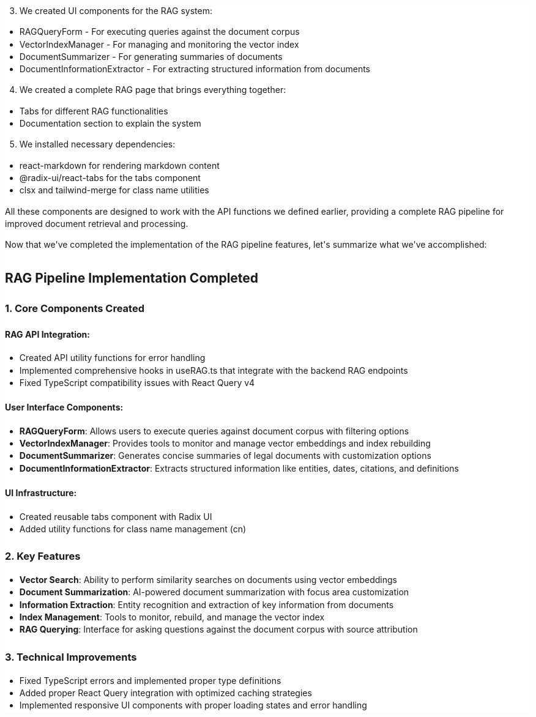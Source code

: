 3. We created UI components for the RAG system:
- RAGQueryForm - For executing queries against the document corpus
- VectorIndexManager - For managing and monitoring the vector index
- DocumentSummarizer - For generating summaries of documents
- DocumentInformationExtractor - For extracting structured information from documents

4. We created a complete RAG page that brings everything together:
- Tabs for different RAG functionalities
- Documentation section to explain the system

5. We installed necessary dependencies:
- react-markdown for rendering markdown content
- @radix-ui/react-tabs for the tabs component
- clsx and tailwind-merge for class name utilities

All these components are designed to work with the API functions we defined earlier, providing a complete RAG pipeline for improved document retrieval and processing.


Now that we've completed the implementation of the RAG pipeline features, let's summarize what we've accomplished:
## RAG Pipeline Implementation Completed

### 1. Core Components Created
#### RAG API Integration:
- Created API utility functions for error handling
- Implemented comprehensive hooks in useRAG.ts that integrate with the backend RAG endpoints
- Fixed TypeScript compatibility issues with React Query v4

#### User Interface Components:
- **RAGQueryForm**: Allows users to execute queries against document corpus with filtering options
- **VectorIndexManager**: Provides tools to monitor and manage vector embeddings and index rebuilding
- **DocumentSummarizer**: Generates concise summaries of legal documents with customization options
- **DocumentInformationExtractor**: Extracts structured information like entities, dates, citations, and definitions

#### UI Infrastructure:
- Created reusable tabs component with Radix UI
- Added utility functions for class name management (cn)

### 2. Key Features
- **Vector Search**: Ability to perform similarity searches on documents using vector embeddings
- **Document Summarization**: AI-powered document summarization with focus area customization
- **Information Extraction**: Entity recognition and extraction of key information from documents
- **Index Management**: Tools to monitor, rebuild, and manage the vector index
- **RAG Querying**: Interface for asking questions against the document corpus with source attribution

### 3. Technical Improvements
- Fixed TypeScript errors and implemented proper type definitions
- Added proper React Query integration with optimized caching strategies
- Implemented responsive UI components with proper loading states and error handling
